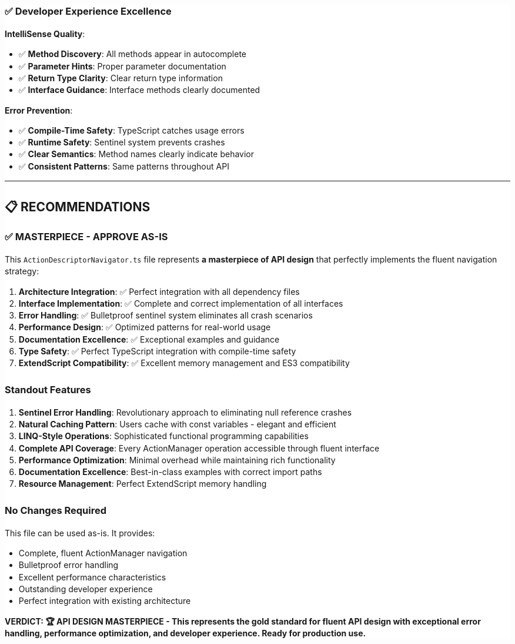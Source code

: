 ### **✅ Developer Experience Excellence**

**IntelliSense Quality**:
- ✅ **Method Discovery**: All methods appear in autocomplete
- ✅ **Parameter Hints**: Proper parameter documentation
- ✅ **Return Type Clarity**: Clear return type information
- ✅ **Interface Guidance**: Interface methods clearly documented

**Error Prevention**:
- ✅ **Compile-Time Safety**: TypeScript catches usage errors
- ✅ **Runtime Safety**: Sentinel system prevents crashes
- ✅ **Clear Semantics**: Method names clearly indicate behavior
- ✅ **Consistent Patterns**: Same patterns throughout API

---

## 📋 RECOMMENDATIONS

### **✅ MASTERPIECE - APPROVE AS-IS**

This `ActionDescriptorNavigator.ts` file represents **a masterpiece of API design** that perfectly implements the fluent navigation strategy:

1. **Architecture Integration**: ✅ Perfect integration with all dependency files
2. **Interface Implementation**: ✅ Complete and correct implementation of all interfaces
3. **Error Handling**: ✅ Bulletproof sentinel system eliminates all crash scenarios
4. **Performance Design**: ✅ Optimized patterns for real-world usage
5. **Documentation Excellence**: ✅ Exceptional examples and guidance
6. **Type Safety**: ✅ Perfect TypeScript integration with compile-time safety
7. **ExtendScript Compatibility**: ✅ Excellent memory management and ES3 compatibility

### **Standout Features**

1. **Sentinel Error Handling**: Revolutionary approach to eliminating null reference crashes
2. **Natural Caching Pattern**: Users cache with const variables - elegant and efficient
3. **LINQ-Style Operations**: Sophisticated functional programming capabilities
4. **Complete API Coverage**: Every ActionManager operation accessible through fluent interface
5. **Performance Optimization**: Minimal overhead while maintaining rich functionality
6. **Documentation Excellence**: Best-in-class examples with correct import paths
7. **Resource Management**: Perfect ExtendScript memory handling

### **No Changes Required**

This file can be used as-is. It provides:
- Complete, fluent ActionManager navigation
- Bulletproof error handling
- Excellent performance characteristics  
- Outstanding developer experience
- Perfect integration with existing architecture

**VERDICT: 🏆 API DESIGN MASTERPIECE - This represents the gold standard for fluent API design with exceptional error handling, performance optimization, and developer experience. Ready for production use.**
